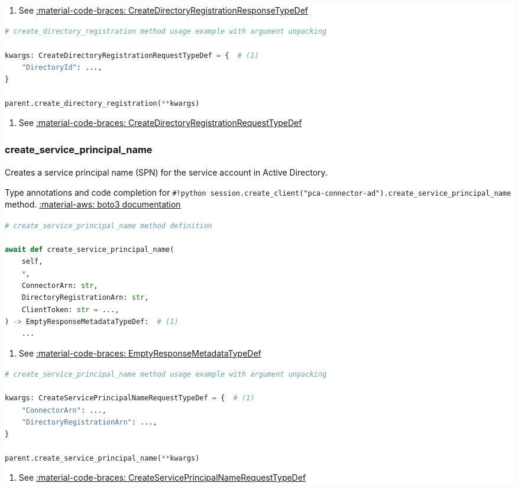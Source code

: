 1. See [:material-code-braces: CreateDirectoryRegistrationResponseTypeDef](./type_defs.md#createdirectoryregistrationresponsetypedef) 


```python
# create_directory_registration method usage example with argument unpacking

kwargs: CreateDirectoryRegistrationRequestTypeDef = {  # (1)
    "DirectoryId": ...,
}

parent.create_directory_registration(**kwargs)
```

1. See [:material-code-braces: CreateDirectoryRegistrationRequestTypeDef](./type_defs.md#createdirectoryregistrationrequesttypedef) 

### create\_service\_principal\_name

Creates a service principal name (SPN) for the service account in Active
Directory.

Type annotations and code completion for `#!python session.create_client("pca-connector-ad").create_service_principal_name` method.
[:material-aws: boto3 documentation](https://boto3.amazonaws.com/v1/documentation/api/latest/reference/services/pca-connector-ad/client/create_service_principal_name.html)

```python
# create_service_principal_name method definition

await def create_service_principal_name(
    self,
    *,
    ConnectorArn: str,
    DirectoryRegistrationArn: str,
    ClientToken: str = ...,
) -> EmptyResponseMetadataTypeDef:  # (1)
    ...
```

1. See [:material-code-braces: EmptyResponseMetadataTypeDef](./type_defs.md#emptyresponsemetadatatypedef) 


```python
# create_service_principal_name method usage example with argument unpacking

kwargs: CreateServicePrincipalNameRequestTypeDef = {  # (1)
    "ConnectorArn": ...,
    "DirectoryRegistrationArn": ...,
}

parent.create_service_principal_name(**kwargs)
```

1. See [:material-code-braces: CreateServicePrincipalNameRequestTypeDef](./type_defs.md#createserviceprincipalnamerequesttypedef) 
